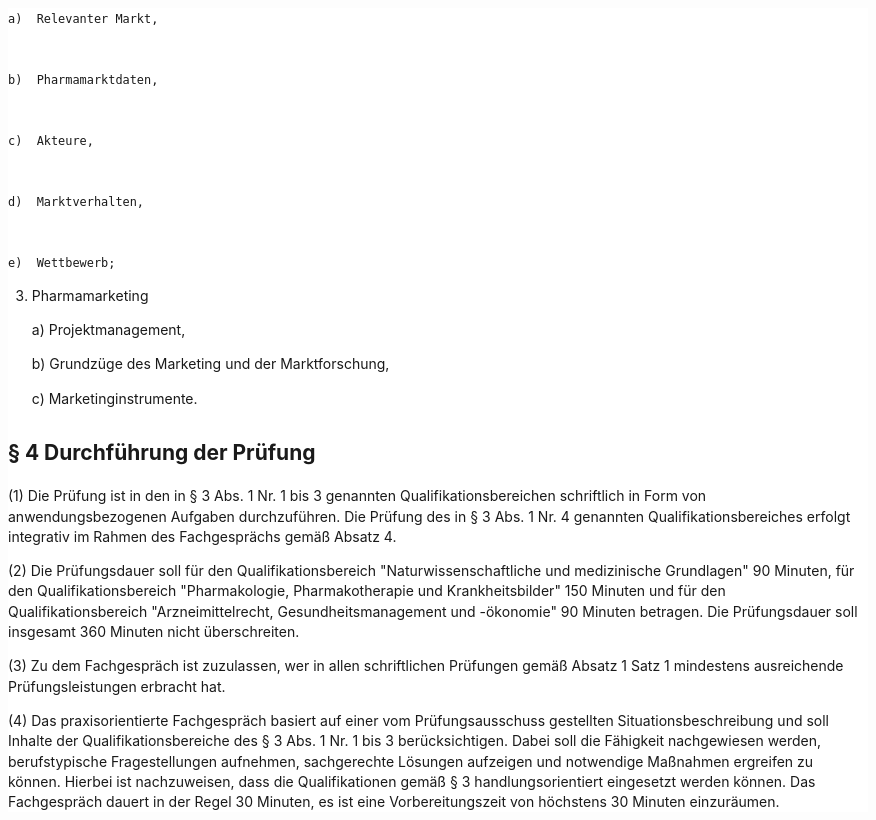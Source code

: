    a)  Relevanter Markt,


    b)  Pharmamarktdaten,


    c)  Akteure,


    d)  Marktverhalten,


    e)  Wettbewerb;





3.  Pharmamarketing

    a)  Projektmanagement,


    b)  Grundzüge des Marketing und der Marktforschung,


    c)  Marketinginstrumente.








## § 4 Durchführung der Prüfung

(1) Die Prüfung ist in den in § 3 Abs. 1 Nr. 1 bis 3 genannten
Qualifikationsbereichen schriftlich in Form von anwendungsbezogenen
Aufgaben durchzuführen. Die Prüfung des in § 3 Abs. 1 Nr. 4 genannten
Qualifikationsbereiches erfolgt integrativ im Rahmen des Fachgesprächs
gemäß Absatz 4.

(2) Die Prüfungsdauer soll für den Qualifikationsbereich
"Naturwissenschaftliche und medizinische Grundlagen" 90 Minuten, für
den Qualifikationsbereich "Pharmakologie, Pharmakotherapie und
Krankheitsbilder" 150 Minuten und für den Qualifikationsbereich
"Arzneimittelrecht, Gesundheitsmanagement und -ökonomie" 90 Minuten
betragen. Die Prüfungsdauer soll insgesamt 360 Minuten nicht
überschreiten.

(3) Zu dem Fachgespräch ist zuzulassen, wer in allen schriftlichen
Prüfungen gemäß Absatz 1 Satz 1 mindestens ausreichende
Prüfungsleistungen erbracht hat.

(4) Das praxisorientierte Fachgespräch basiert auf einer vom
Prüfungsausschuss gestellten Situationsbeschreibung und soll Inhalte
der Qualifikationsbereiche des § 3 Abs. 1 Nr. 1 bis 3 berücksichtigen.
Dabei soll die Fähigkeit nachgewiesen werden, berufstypische
Fragestellungen aufnehmen, sachgerechte Lösungen aufzeigen und
notwendige Maßnahmen ergreifen zu können. Hierbei ist nachzuweisen,
dass die Qualifikationen gemäß § 3 handlungsorientiert eingesetzt
werden können. Das Fachgespräch dauert in der Regel 30 Minuten, es ist
eine Vorbereitungszeit von höchstens 30 Minuten einzuräumen.
